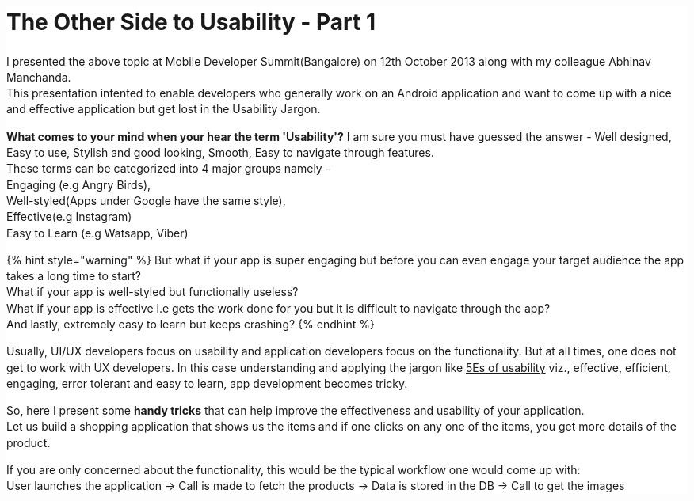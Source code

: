 # The Other Side to Usability - Part 1

I presented the above topic at Mobile Developer Summit\(Bangalore\) on 12th October 2013 along with my colleague Abhinav Manchanda.  
This presentation intented to enable developers who generally work on an Android application and want to come up with a nice and effective application but get lost in the Usability Jargon.

**What comes to your mind when your hear the term 'Usability'?** I am sure you must have guessed the answer - Well designed, Easy to use, Stylish and good looking, Smooth, Easy to navigate through features.  
These terms can be categorized into 4 major groups namely -  
Engaging \(e.g Angry Birds\),  
Well-styled\(Apps under Google have the same style\),  
Effective\(e.g Instagram\)  
Easy to Learn \(e.g Watsapp, Viber\)

{% hint style="warning" %}
But what if your app is super engaging but before you can even engage your target audience the app takes a long time to start?  
What if your app is well-styled but functionally useless?   
What if your app is effective i.e gets the work done for you but it is difficult to navigate through the app?   
And lastly, extremely easy to learn but keeps crashing?
{% endhint %}

Usually, UI/UX developers focus on usability and application developers focus on the functionality. But at all times, one does not get to work with UX developers. In this case understanding and applying the jargon like [5Es of usability](http://www.wqusability.com/articles/getting-started.html) viz., effective, efficient, engaging, error tolerant and easy to learn, app development becomes tricky.

So, here I present some **handy tricks** that can help improve the effectiveness and usability of your application.  
Let us build a shopping application that shows us the items and if one clicks on any one of the items, you get more details of the product.

If you are only concerned about the functionality, this would be the typical workflow one would come up with:  
User launches the application -&gt; Call is made to fetch the products -&gt; Data is stored in the DB -&gt; Call to get the images
